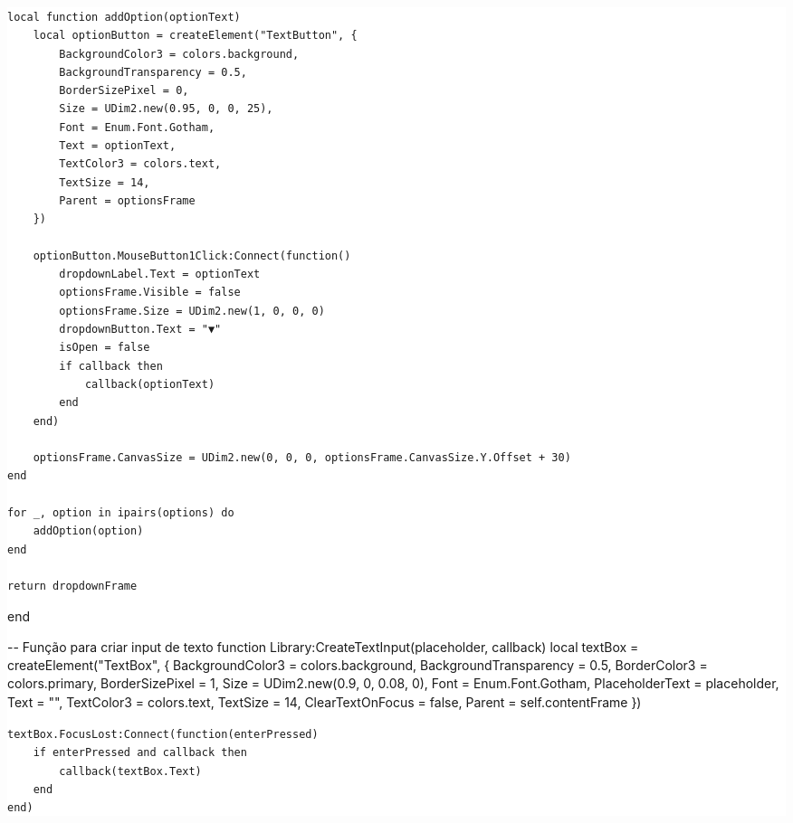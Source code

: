     local function addOption(optionText)
        local optionButton = createElement("TextButton", {
            BackgroundColor3 = colors.background,
            BackgroundTransparency = 0.5,
            BorderSizePixel = 0,
            Size = UDim2.new(0.95, 0, 0, 25),
            Font = Enum.Font.Gotham,
            Text = optionText,
            TextColor3 = colors.text,
            TextSize = 14,
            Parent = optionsFrame
        })
        
        optionButton.MouseButton1Click:Connect(function()
            dropdownLabel.Text = optionText
            optionsFrame.Visible = false
            optionsFrame.Size = UDim2.new(1, 0, 0, 0)
            dropdownButton.Text = "▼"
            isOpen = false
            if callback then
                callback(optionText)
            end
        end)
        
        optionsFrame.CanvasSize = UDim2.new(0, 0, 0, optionsFrame.CanvasSize.Y.Offset + 30)
    end
    
    for _, option in ipairs(options) do
        addOption(option)
    end
    
    return dropdownFrame
end

-- Função para criar input de texto
function Library:CreateTextInput(placeholder, callback)
    local textBox = createElement("TextBox", {
        BackgroundColor3 = colors.background,
        BackgroundTransparency = 0.5,
        BorderColor3 = colors.primary,
        BorderSizePixel = 1,
        Size = UDim2.new(0.9, 0, 0.08, 0),
        Font = Enum.Font.Gotham,
        PlaceholderText = placeholder,
        Text = "",
        TextColor3 = colors.text,
        TextSize = 14,
        ClearTextOnFocus = false,
        Parent = self.contentFrame
    })
    
    textBox.FocusLost:Connect(function(enterPressed)
        if enterPressed and callback then
            callback(textBox.Text)
        end
    end)
    